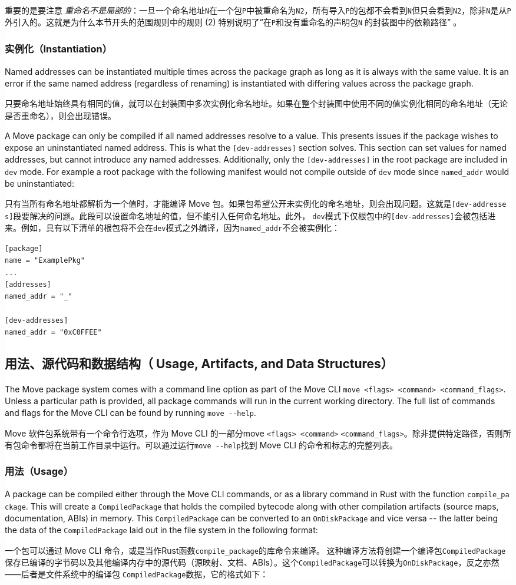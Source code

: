 重要的是要注意 _重命名不是局部的_：一旦一个命名地址`N`在一个包`P`中被重命名为`N2`，所有导入`P`的包都不会看到`N`但只会看到`N2`，除非`N`是从`P`外引入的。这就是为什么本节开头的范围规则中的规则 (2) 特别说明了“在`P`和没有重命名的声明包`N` 的封装图中的依赖路径” 。

### 实例化（Instantiation）

Named addresses can be instantiated multiple times across the package graph as
long as it is always with the same value. It is an error if the same named
address (regardless of renaming) is instantiated with differing values across
the package graph.

只要命名地址始终具有相同的值，就可以在封装图中多次实例化命名地址。如果在整个封装图中使用不同的值实例化相同的命名地址（无论是否重命名），则会出现错误。

A Move package can only be compiled if all named addresses resolve to a value.
This presents issues if the package wishes to expose an uninstantiated named
address. This is what the `[dev-addresses]` section solves. This section can
set values for named addresses, but cannot introduce any named addresses.
Additionally, only the `[dev-addresses]` in the root package are included in
`dev` mode. For example a root package with the following manifest would not compile
outside of `dev` mode since `named_addr` would be uninstantiated:

只有当所有命名地址都解析为一个值时，才能编译 Move 包。如果包希望公开未实例化的命名地址，则会出现问题。这就是`[dev-addresses]`段要解决的问题。此段可以设置命名地址的值，但不能引入任何命名地址。此外， `dev`模式下仅根包中的`[dev-addresses]`会被包括进来。例如，具有以下清单的根包将不会在`dev`模式之外编译，因为`named_addr`不会被实例化：
```
[package]
name = "ExamplePkg"
...
[addresses]
named_addr = "_"

[dev-addresses]
named_addr = "0xC0FFEE"
```
## 用法、源代码和数据结构（ Usage, Artifacts, and Data Structures）

The Move package system comes with a command line option as part of the Move
CLI `move <flags> <command> <command_flags>`. Unless a
particular path is provided, all package commands will run in the current working
directory. The full list of commands and flags for the Move CLI can be found by
running `move --help`.

Move 软件包系统带有一个命令行选项，作为 Move CLI 的一部分move `<flags> <command>` `<command_flags>`。除非提供特定路径，否则所有包命令都将在当前工作目录中运行。可以通过运行`move --help`找到 Move CLI 的命令和标志的完整列表。

### 用法（Usage）

A package can be compiled either through the Move CLI commands, or as a library
command in Rust with the function `compile_package`. This will create a
`CompiledPackage` that holds the compiled bytecode along with other compilation
artifacts (source maps, documentation, ABIs) in memory. This `CompiledPackage`
can be converted to an `OnDiskPackage` and vice versa -- the latter being the data of
the `CompiledPackage` laid out in the file system in the following format:

一个包可以通过 Move CLI 命令，或是当作Rust函数`compile_package`的库命令来编译。 这种编译方法将创建一个编译包`CompiledPackage` 保存已编译的字节码以及其他编译内存中的源代码（源映射、文档、ABIs）。这个`CompiledPackage`可以转换为`OnDiskPackage`，反之亦然——后者是文件系统中的编译包 `CompiledPackage`数据，它的格式如下：
